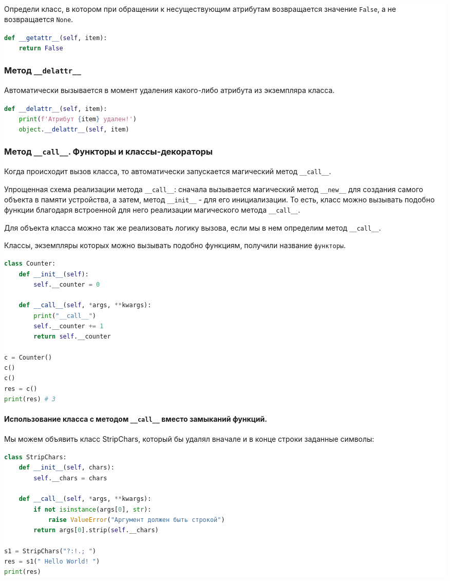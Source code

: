 Определи класс, в котором при обращении к несуществующим атрибутам возвращается значение `False`, а не возвращается `None`.

```python
def __getattr__(self, item):
    return False
```

### Метод `__delattr__`

Автоматически вызывается в момент удаления какого-либо атрибута из экземпляра класса.

```python
def __delattr__(self, item):
    print(f'Атрибут {item} удален!')
    object.__delattr__(self, item)
```

### Метод `__call__`. Функторы и классы-декораторы

Когда происходит вызов класса, то автоматически запускается магический метод `__call__`.

Упрощенная схема реализации метода `__call__`: сначала вызывается магический метод `__new__` для создания самого объекта в памяти устройства, а затем, метод `__init__` - для его инициализации. То есть, класс можно вызывать подобно функции благодаря встроенной для него реализации магического метода `__call__`.

Для объекта класса можно так же реализовать логику вызова, если мы в нем определим метод `__call__`.

Классы, экземпляры которых можно вызывать подобно функциям, получили название `функторы`.

```python
class Counter:
    def __init__(self):
        self.__counter = 0

    def __call__(self, *args, **kwargs):
        print("__call__")
        self.__counter += 1
        return self.__counter

c = Counter()
c()
c()
res = c()
print(res) # 3
```

#### Использование класса с методом `__call__` вместо замыканий функций.

Мы можем объявить класс StripChars, который бы удалял вначале и в конце строки заданные символы:

```python
class StripChars:
    def __init__(self, chars):
        self.__chars = chars

    def __call__(self, *args, **kwargs):
        if not isinstance(args[0], str):
            raise ValueError("Аргумент должен быть строкой")
        return args[0].strip(self.__chars)

s1 = StripChars("?:!.; ")
res = s1(" Hello World! ")
print(res)
```
